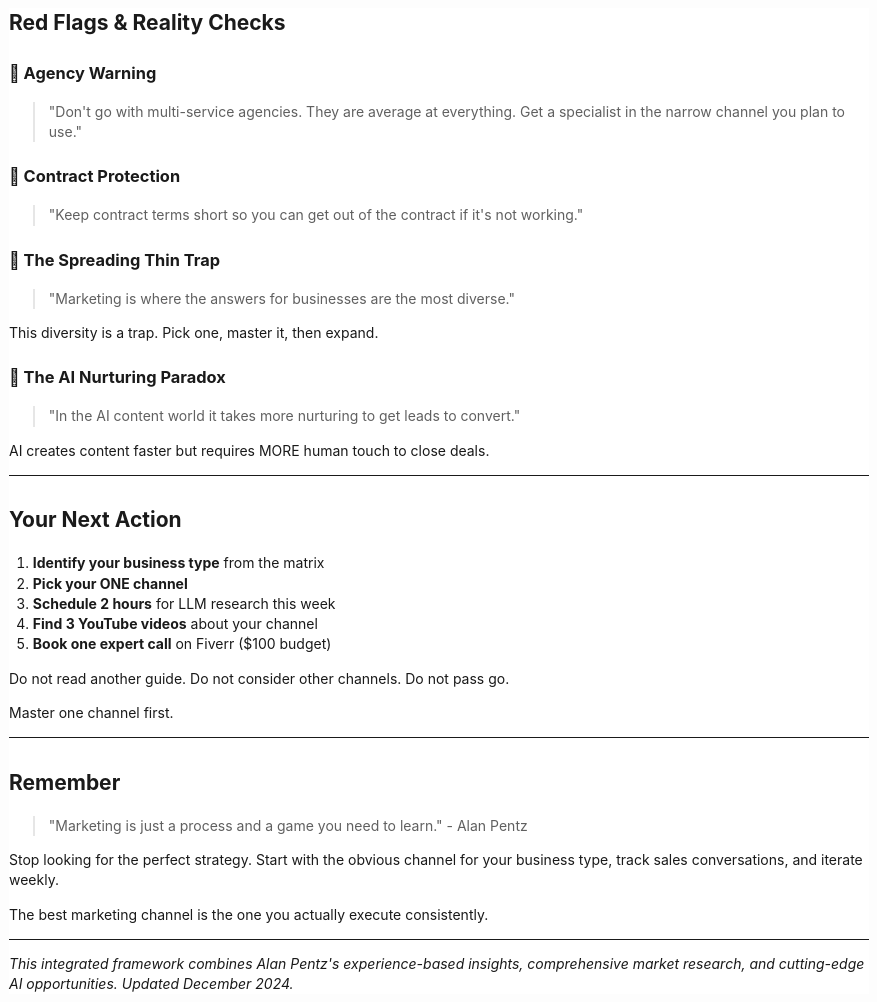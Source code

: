 
## Red Flags & Reality Checks

### 🚩 Agency Warning
> "Don't go with multi-service agencies. They are average at everything. Get a specialist in the narrow channel you plan to use."

### 🚩 Contract Protection
> "Keep contract terms short so you can get out of the contract if it's not working."

### 🚩 The Spreading Thin Trap
> "Marketing is where the answers for businesses are the most diverse."

This diversity is a trap. Pick one, master it, then expand.

### 🚩 The AI Nurturing Paradox
> "In the AI content world it takes more nurturing to get leads to convert."

AI creates content faster but requires MORE human touch to close deals.

---

## Your Next Action

1. **Identify your business type** from the matrix
2. **Pick your ONE channel** 
3. **Schedule 2 hours** for LLM research this week
4. **Find 3 YouTube videos** about your channel
5. **Book one expert call** on Fiverr ($100 budget)

Do not read another guide. Do not consider other channels. Do not pass go.

Master one channel first.

---

## Remember

> "Marketing is just a process and a game you need to learn." - Alan Pentz

Stop looking for the perfect strategy. Start with the obvious channel for your business type, track sales conversations, and iterate weekly.

The best marketing channel is the one you actually execute consistently.

---

*This integrated framework combines Alan Pentz's experience-based insights, comprehensive market research, and cutting-edge AI opportunities. Updated December 2024.*